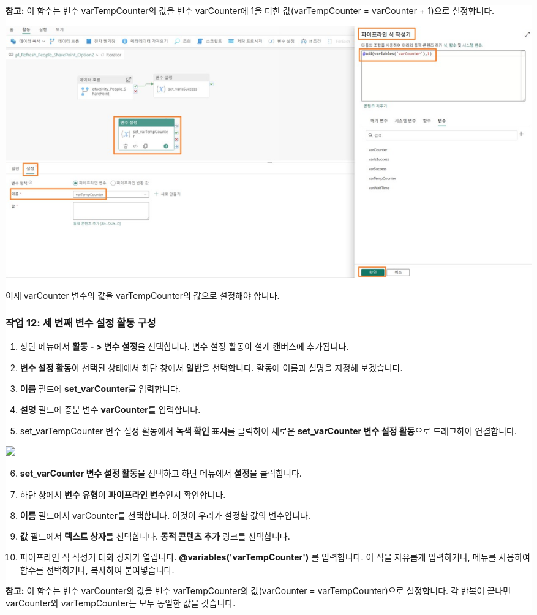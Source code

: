 **참고:** 이 함수는 변수 varTempCounter의 값을 변수 varCounter에 1을 더한 값(varTempCounter = varCounter + 1)으로 설정합니다.

![](../Images/Lab-05/image111.jpg)

이제 varCounter 변수의 값을 varTempCounter의 값으로 설정해야 합니다.


### 작업 12: 세 번째 변수 설정 활동 구성

1.	상단 메뉴에서 **활동 - > 변수 설정**을 선택합니다. 변수 설정 활동이 설계 캔버스에 추가됩니다.

2.	**변수 설정 활동**이 선택된 상태에서 하단 창에서 **일반**을 선택합니다. 활동에 이름과 설명을 지정해 보겠습니다.

3.	**이름** 필드에 **set_varCounter**를 입력합니다.

4.	**설명** 필드에 증분 변수 **varCounter**를 입력합니다.

5.	set_varTempCounter 변수 설정 활동에서 **녹색 확인 표시**를 클릭하여 새로운 **set_varCounter 변수 설정 활동**으로 드래그하여 연결합니다.
 
![](../Images/Lab-05/image0114.png)
 
6.	**set_varCounter 변수 설정 활동**을 선택하고 하단 메뉴에서 **설정**을 클릭합니다.

7.	하단 창에서 **변수 유형**이 **파이프라인 변수**인지 확인합니다.

8.	**이름** 필드에서 varCounter를 선택합니다. 이것이 우리가 설정할 값의 변수입니다.

9.	**값** 필드에서 **텍스트 상자**를 선택합니다. **동적 콘텐츠 추가** 링크를 선택합니다.

10.	파이프라인 식 작성기 대화 상자가 열립니다. **@variables('varTempCounter')** 를 입력합니다. 이 식을 자유롭게 입력하거나, 메뉴를 사용하여 함수를 선택하거나, 복사하여 붙여넣습니다.

**참고:** 이 함수는 변수 varCounter의 값을 변수 varTempCounter의 값(varCounter = varTempCounter)으로 설정합니다. 각 반복이 끝나면 varCounter와 varTempCounter는 모두 동일한 값을 갖습니다.
